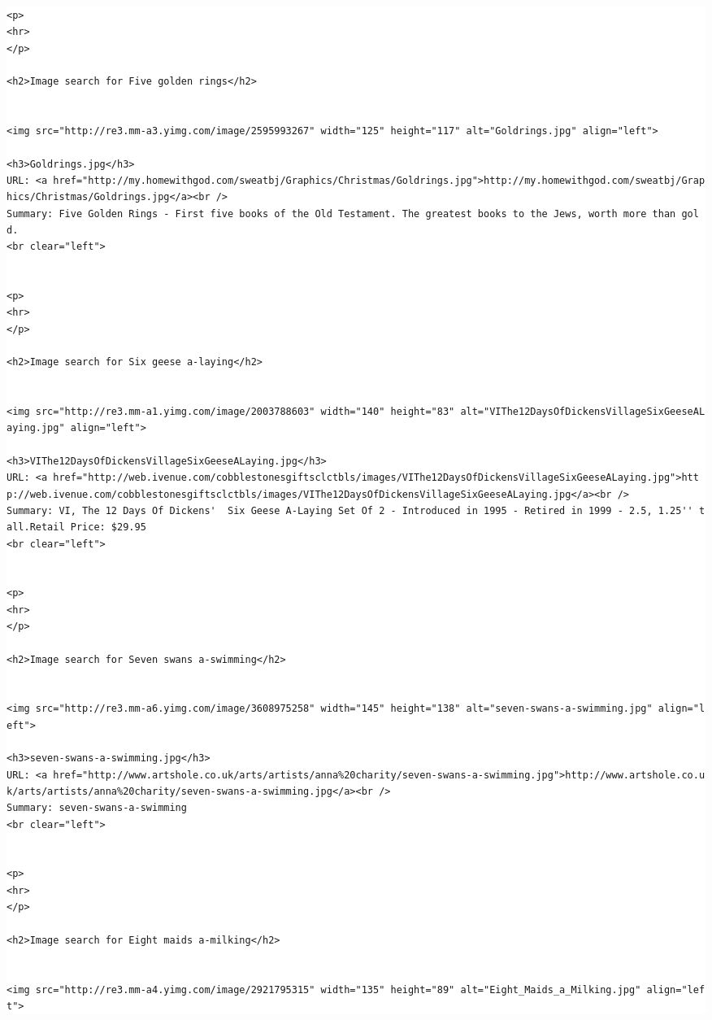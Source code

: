 	<p>
	<hr>
	</p>
	
	<h2>Image search for Five golden rings</h2>
	
	
	<img src="http://re3.mm-a3.yimg.com/image/2595993267" width="125" height="117" alt="Goldrings.jpg" align="left">
	
	<h3>Goldrings.jpg</h3>
	URL: <a href="http://my.homewithgod.com/sweatbj/Graphics/Christmas/Goldrings.jpg">http://my.homewithgod.com/sweatbj/Graphics/Christmas/Goldrings.jpg</a><br />	
	Summary: Five Golden Rings - First five books of the Old Testament. The greatest books to the Jews, worth more than gold.
	<br clear="left">

	
	<p>
	<hr>
	</p>
	
	<h2>Image search for Six geese a-laying</h2>
	
	
	<img src="http://re3.mm-a1.yimg.com/image/2003788603" width="140" height="83" alt="VIThe12DaysOfDickensVillageSixGeeseALaying.jpg" align="left">
	
	<h3>VIThe12DaysOfDickensVillageSixGeeseALaying.jpg</h3>
	URL: <a href="http://web.ivenue.com/cobblestonesgiftsclctbls/images/VIThe12DaysOfDickensVillageSixGeeseALaying.jpg">http://web.ivenue.com/cobblestonesgiftsclctbls/images/VIThe12DaysOfDickensVillageSixGeeseALaying.jpg</a><br />	
	Summary: VI, The 12 Days Of Dickens'  Six Geese A-Laying Set Of 2 - Introduced in 1995 - Retired in 1999 - 2.5, 1.25'' tall.Retail Price: $29.95
	<br clear="left">

	
	<p>
	<hr>
	</p>
	
	<h2>Image search for Seven swans a-swimming</h2>
	
	
	<img src="http://re3.mm-a6.yimg.com/image/3608975258" width="145" height="138" alt="seven-swans-a-swimming.jpg" align="left">
	
	<h3>seven-swans-a-swimming.jpg</h3>
	URL: <a href="http://www.artshole.co.uk/arts/artists/anna%20charity/seven-swans-a-swimming.jpg">http://www.artshole.co.uk/arts/artists/anna%20charity/seven-swans-a-swimming.jpg</a><br />	
	Summary: seven-swans-a-swimming
	<br clear="left">

	
	<p>
	<hr>
	</p>
	
	<h2>Image search for Eight maids a-milking</h2>
	
	
	<img src="http://re3.mm-a4.yimg.com/image/2921795315" width="135" height="89" alt="Eight_Maids_a_Milking.jpg" align="left">
	